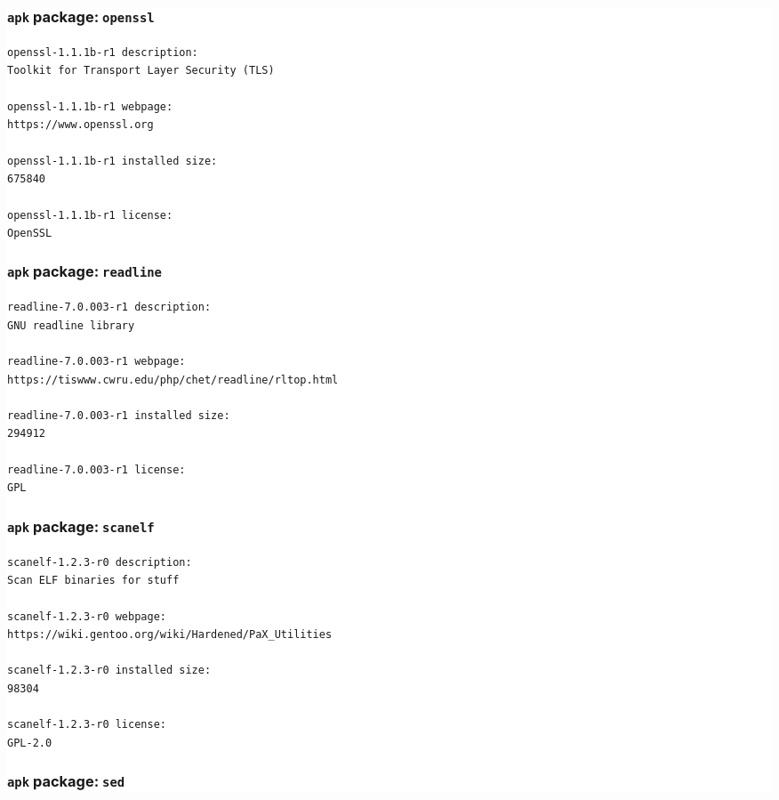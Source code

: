 ### `apk` package: `openssl`

```console
openssl-1.1.1b-r1 description:
Toolkit for Transport Layer Security (TLS)

openssl-1.1.1b-r1 webpage:
https://www.openssl.org

openssl-1.1.1b-r1 installed size:
675840

openssl-1.1.1b-r1 license:
OpenSSL

```

### `apk` package: `readline`

```console
readline-7.0.003-r1 description:
GNU readline library

readline-7.0.003-r1 webpage:
https://tiswww.cwru.edu/php/chet/readline/rltop.html

readline-7.0.003-r1 installed size:
294912

readline-7.0.003-r1 license:
GPL

```

### `apk` package: `scanelf`

```console
scanelf-1.2.3-r0 description:
Scan ELF binaries for stuff

scanelf-1.2.3-r0 webpage:
https://wiki.gentoo.org/wiki/Hardened/PaX_Utilities

scanelf-1.2.3-r0 installed size:
98304

scanelf-1.2.3-r0 license:
GPL-2.0

```

### `apk` package: `sed`
